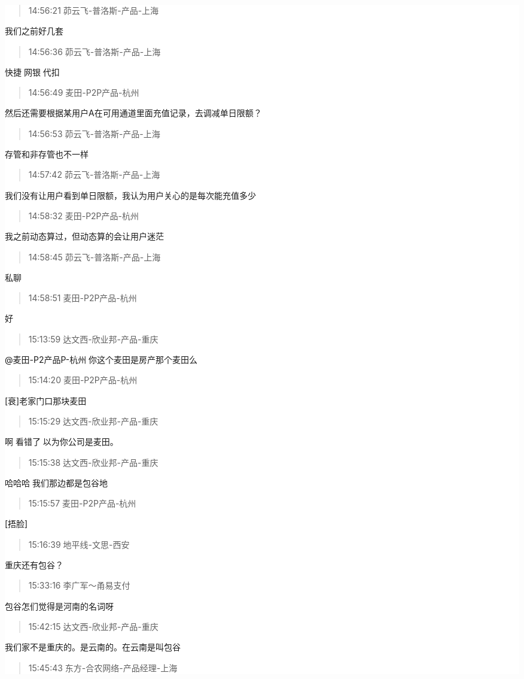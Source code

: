 > 14:56:21  茆云飞-普洛斯-产品-上海  
   
我们之前好几套  
   
> 14:56:36  茆云飞-普洛斯-产品-上海  
   
快捷 网银 代扣   
   
> 14:56:49  麦田-P2P产品-杭州  
   
然后还需要根据某用户A在可用通道里面充值记录，去调减单日限额？  
   
> 14:56:53  茆云飞-普洛斯-产品-上海  
   
存管和非存管也不一样  
   
> 14:57:42  茆云飞-普洛斯-产品-上海  
   
我们没有让用户看到单日限额，我认为用户关心的是每次能充值多少  
   
> 14:58:32  麦田-P2P产品-杭州  
   
我之前动态算过，但动态算的会让用户迷茫  
   
> 14:58:45  茆云飞-普洛斯-产品-上海  
   
私聊  
   
> 14:58:51  麦田-P2P产品-杭州  
   
好  
   
> 15:13:59  达文西-欣业邦-产品-重庆  
   
@麦田-P2产品P-杭州   你这个麦田是房产那个麦田么  
   
> 15:14:20  麦田-P2P产品-杭州  
   
[衰]老家门口那块麦田  
   
> 15:15:29  达文西-欣业邦-产品-重庆  
   
啊 看错了 以为你公司是麦田。  
   
> 15:15:38  达文西-欣业邦-产品-重庆  
   
哈哈哈 我们那边都是包谷地  
   
> 15:15:57  麦田-P2P产品-杭州  
   
[捂脸]  
   
> 15:16:39  地平线-文思-西安  
   
重庆还有包谷？  
   
> 15:33:16  李广军～甬易支付  
   
包谷怎们觉得是河南的名词呀  
   
> 15:42:15  达文西-欣业邦-产品-重庆  
   
我们家不是重庆的。是云南的。在云南是叫包谷  
   
> 15:45:43  东方-合农网络-产品经理-上海  
   